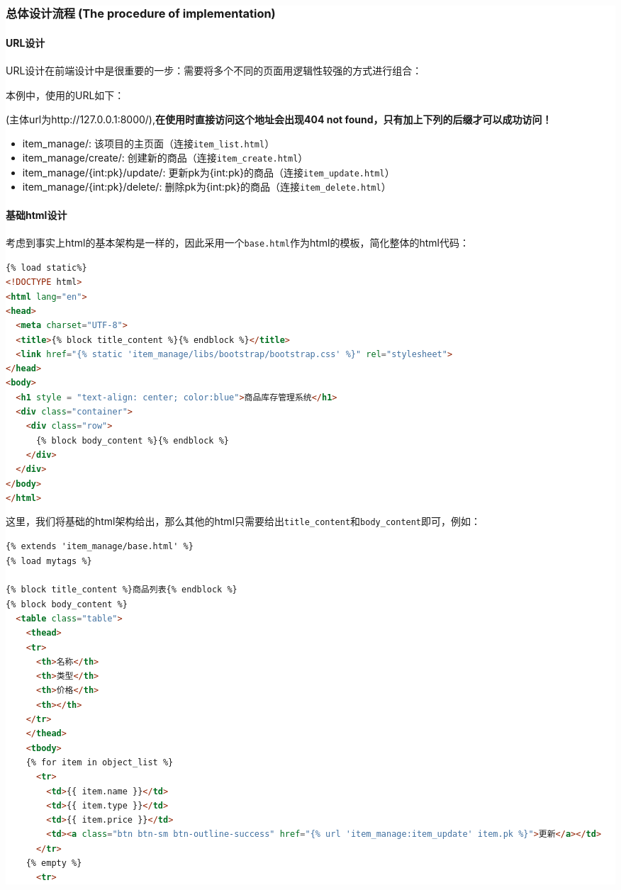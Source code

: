 ### 总体设计流程 (The procedure of implementation)

#### URL设计 

URL设计在前端设计中是很重要的一步：需要将多个不同的页面用逻辑性较强的方式进行组合：

本例中，使用的URL如下：

(主体url为http://127.0.0.1:8000/),**在使用时直接访问这个地址会出现404 not found，只有加上下列的后缀才可以成功访问！**

- item_manage/: 该项目的主页面（连接`item_list.html`）
- item_manage/create/: 创建新的商品（连接`item_create.html`）
- item_manage/{int:pk}/update/: 更新pk为{int:pk}的商品（连接`item_update.html`）
- item_manage/{int:pk}/delete/: 删除pk为{int:pk}的商品（连接`item_delete.html`）

#### 基础html设计

考虑到事实上html的基本架构是一样的，因此采用一个`base.html`作为html的模板，简化整体的html代码：

```html
{% load static%}
<!DOCTYPE html>
<html lang="en">
<head>
  <meta charset="UTF-8">
  <title>{% block title_content %}{% endblock %}</title>
  <link href="{% static 'item_manage/libs/bootstrap/bootstrap.css' %}" rel="stylesheet">
</head>
<body>
  <h1 style = "text-align: center; color:blue">商品库存管理系统</h1>
  <div class="container">
    <div class="row">
      {% block body_content %}{% endblock %}
    </div>
  </div>
</body>
</html>
```

这里，我们将基础的html架构给出，那么其他的html只需要给出`title_content`和`body_content`即可，例如：

```html
{% extends 'item_manage/base.html' %}
{% load mytags %}

{% block title_content %}商品列表{% endblock %}
{% block body_content %}
  <table class="table">
    <thead>
    <tr>
      <th>名称</th>
      <th>类型</th>
      <th>价格</th>
      <th></th>
    </tr>
    </thead>
    <tbody>
    {% for item in object_list %}
      <tr>
        <td>{{ item.name }}</td>
        <td>{{ item.type }}</td>
        <td>{{ item.price }}</td>
        <td><a class="btn btn-sm btn-outline-success" href="{% url 'item_manage:item_update' item.pk %}">更新</a></td>
      </tr>
    {% empty %}
      <tr>
```